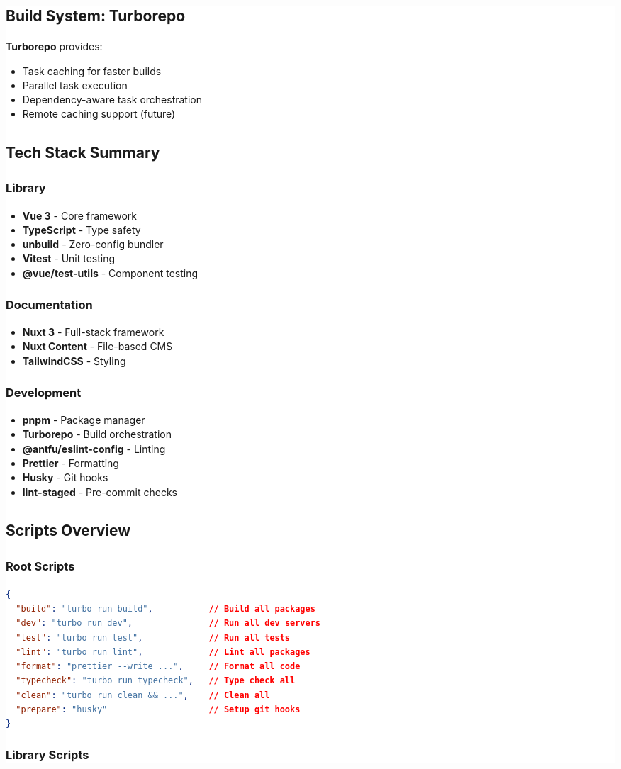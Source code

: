## Build System: Turborepo

**Turborepo** provides:
- Task caching for faster builds
- Parallel task execution
- Dependency-aware task orchestration
- Remote caching support (future)

## Tech Stack Summary

### Library
- **Vue 3** - Core framework
- **TypeScript** - Type safety
- **unbuild** - Zero-config bundler
- **Vitest** - Unit testing
- **@vue/test-utils** - Component testing

### Documentation
- **Nuxt 3** - Full-stack framework
- **Nuxt Content** - File-based CMS
- **TailwindCSS** - Styling

### Development
- **pnpm** - Package manager
- **Turborepo** - Build orchestration
- **@antfu/eslint-config** - Linting
- **Prettier** - Formatting
- **Husky** - Git hooks
- **lint-staged** - Pre-commit checks

## Scripts Overview

### Root Scripts

```json
{
  "build": "turbo run build",           // Build all packages
  "dev": "turbo run dev",               // Run all dev servers
  "test": "turbo run test",             // Run all tests
  "lint": "turbo run lint",             // Lint all packages
  "format": "prettier --write ...",     // Format all code
  "typecheck": "turbo run typecheck",   // Type check all
  "clean": "turbo run clean && ...",    // Clean all
  "prepare": "husky"                    // Setup git hooks
}
```

### Library Scripts
